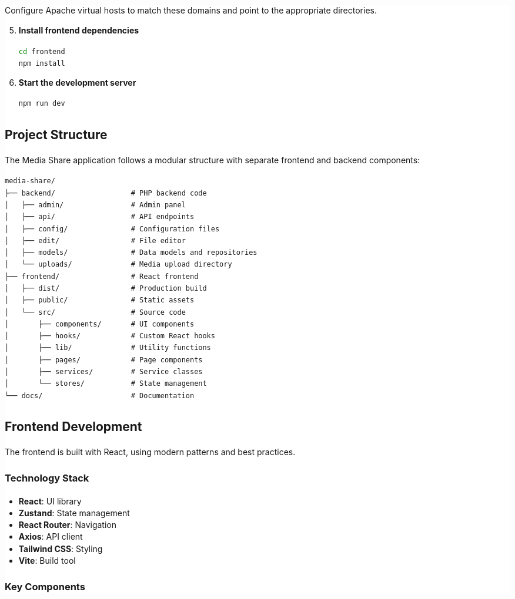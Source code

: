    Configure Apache virtual hosts to match these domains and point to the appropriate directories.

5. **Install frontend dependencies**
   ```bash
   cd frontend
   npm install
   ```

6. **Start the development server**
   ```bash
   npm run dev
   ```

## Project Structure

The Media Share application follows a modular structure with separate frontend and backend components:

```
media-share/
├── backend/                  # PHP backend code
│   ├── admin/                # Admin panel
│   ├── api/                  # API endpoints
│   ├── config/               # Configuration files
│   ├── edit/                 # File editor
│   ├── models/               # Data models and repositories
│   └── uploads/              # Media upload directory
├── frontend/                 # React frontend
│   ├── dist/                 # Production build
│   ├── public/               # Static assets
│   └── src/                  # Source code
│       ├── components/       # UI components
│       ├── hooks/            # Custom React hooks
│       ├── lib/              # Utility functions
│       ├── pages/            # Page components
│       ├── services/         # Service classes
│       └── stores/           # State management
└── docs/                     # Documentation
```

## Frontend Development

The frontend is built with React, using modern patterns and best practices.

### Technology Stack

- **React**: UI library
- **Zustand**: State management
- **React Router**: Navigation
- **Axios**: API client
- **Tailwind CSS**: Styling
- **Vite**: Build tool

### Key Components
